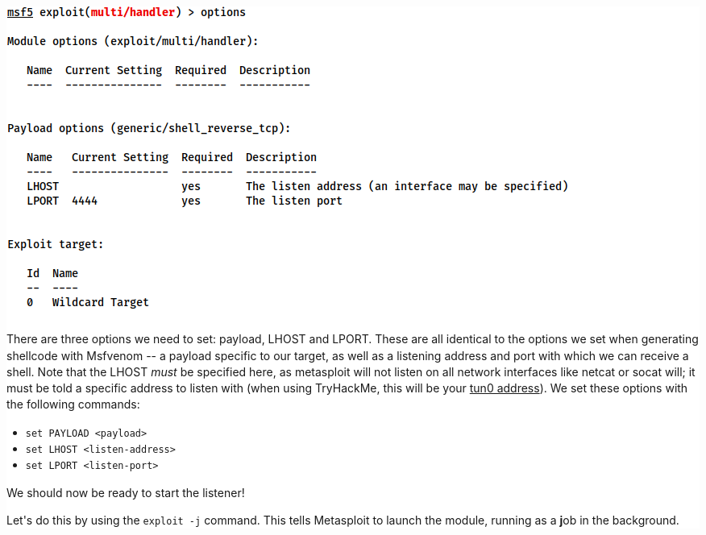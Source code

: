 ![img](assets/rAdZsKH.png)

There are three options we need to set: payload, LHOST and LPORT. These are  all identical to the options we set when generating shellcode with  Msfvenom -- a payload specific to our target, as well as a listening  address and port with which we can receive a shell. Note that the LHOST *must* be specified here, as metasploit will not listen on all network  interfaces like netcat or socat will; it must be told a specific address to listen with (when using TryHackMe, this will be your [tun0 address](http://10.10.10.10)). We set these options with the following commands:

- `set PAYLOAD <payload>`
- `set LHOST <listen-address>`
- `set LPORT <listen-port>`

We should now be ready to start the listener!

Let's do this by using the `exploit -j` command. This tells Metasploit to launch the module, running as a **j**ob in the background.
